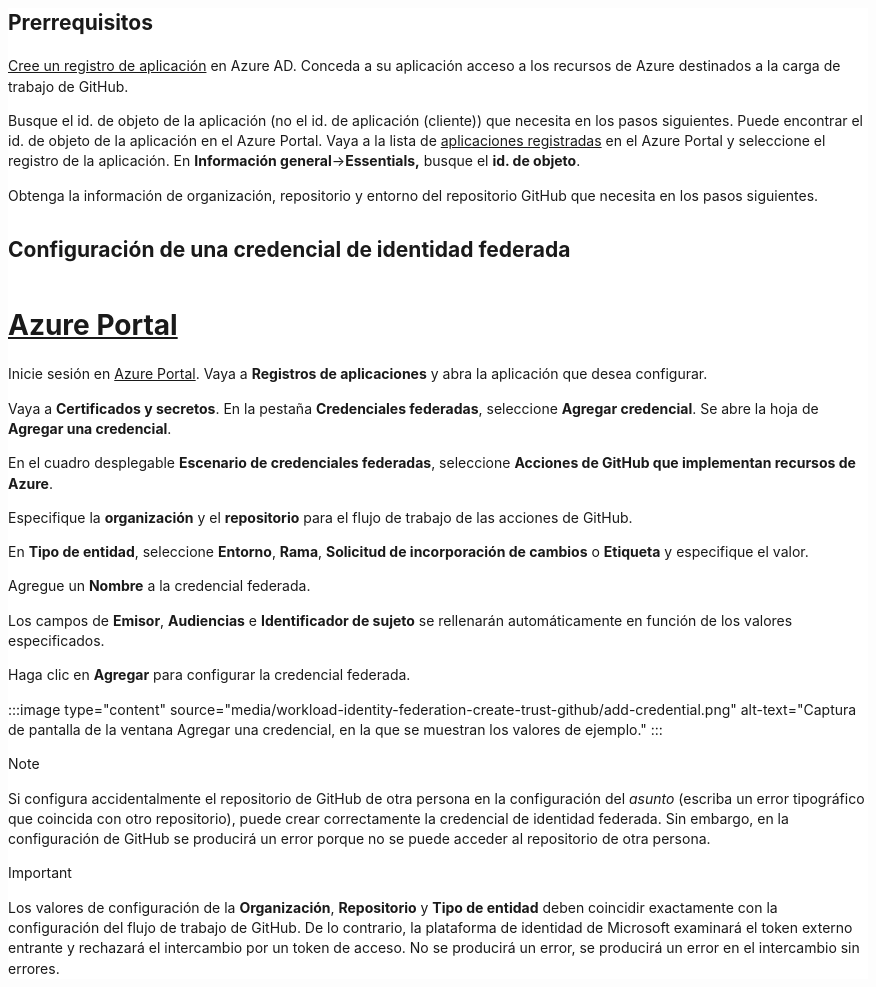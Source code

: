 ## <a name="prerequisites"></a>Prerrequisitos
[Cree un registro de aplicación](quickstart-register-app.md) en Azure AD.  Conceda a su aplicación acceso a los recursos de Azure destinados a la carga de trabajo de GitHub.  

Busque el id. de objeto de la aplicación (no el id. de aplicación (cliente)) que necesita en los pasos siguientes.  Puede encontrar el id. de objeto de la aplicación en el Azure Portal.  Vaya a la lista de [aplicaciones registradas](https://portal.azure.com/#blade/Microsoft_AAD_IAM/ActiveDirectoryMenuBlade/RegisteredApps) en el Azure Portal y seleccione el registro de la aplicación.  En **Información general**->**Essentials,** busque el **id. de objeto**.

Obtenga la información de organización, repositorio y entorno del repositorio GitHub que necesita en los pasos siguientes.

## <a name="configure-a-federated-identity-credential"></a>Configuración de una credencial de identidad federada

# <a name="azure-portal"></a>[Azure Portal](#tab/azure-portal)

Inicie sesión en [Azure Portal](https://portal.azure.com/).  Vaya a **Registros de aplicaciones** y abra la aplicación que desea configurar.

Vaya a **Certificados y secretos**.  En la pestaña **Credenciales federadas**, seleccione **Agregar credencial**.  Se abre la hoja de **Agregar una credencial**.

En el cuadro desplegable **Escenario de credenciales federadas**, seleccione **Acciones de GitHub que implementan recursos de Azure**.

Especifique la **organización** y el **repositorio** para el flujo de trabajo de las acciones de GitHub.  

En **Tipo de entidad**, seleccione **Entorno**, **Rama**, **Solicitud de incorporación de cambios** o **Etiqueta** y especifique el valor.

Agregue un **Nombre** a la credencial federada.

Los campos de **Emisor**, **Audiencias** e **Identificador de sujeto** se rellenarán automáticamente en función de los valores especificados.

Haga clic en **Agregar** para configurar la credencial federada.

:::image type="content" source="media/workload-identity-federation-create-trust-github/add-credential.png" alt-text="Captura de pantalla de la ventana Agregar una credencial, en la que se muestran los valores de ejemplo." :::

> [!NOTE]
> Si configura accidentalmente el repositorio de GitHub de otra persona en la configuración del *asunto* (escriba un error tipográfico que coincida con otro repositorio), puede crear correctamente la credencial de identidad federada.  Sin embargo, en la configuración de GitHub se producirá un error porque no se puede acceder al repositorio de otra persona.

> [!IMPORTANT]
> Los valores de configuración de la **Organización**, **Repositorio** y **Tipo de entidad** deben coincidir exactamente con la configuración del flujo de trabajo de GitHub. De lo contrario, la plataforma de identidad de Microsoft examinará el token externo entrante y rechazará el intercambio por un token de acceso.  No se producirá un error, se producirá un error en el intercambio sin errores.
